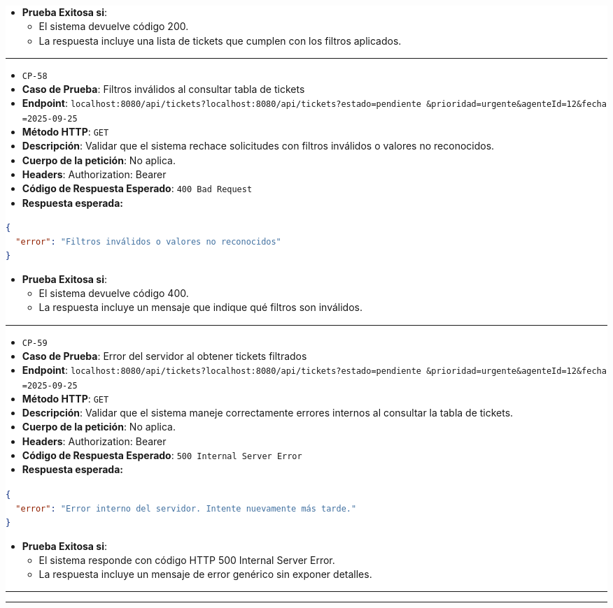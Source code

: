 - **Prueba Exitosa si**:
  - El sistema devuelve código 200.
  - La respuesta incluye una lista de tickets que cumplen con los filtros aplicados.

---

- `CP-58`
- **Caso de Prueba**: Filtros inválidos al consultar tabla de tickets
- **Endpoint**: `localhost:8080/api/tickets?localhost:8080/api/tickets?estado=pendiente
&prioridad=urgente&agenteId=12&fecha=2025-09-25`
- **Método HTTP**: `GET`
- **Descripción**: Validar que el sistema rechace solicitudes con filtros inválidos
  o valores no reconocidos.
- **Cuerpo de la petición**: No aplica.
- **Headers**:
  Authorization: Bearer <token>
- **Código de Respuesta Esperado**: `400 Bad Request`
- **Respuesta esperada:**

```json
{
  "error": "Filtros inválidos o valores no reconocidos"
}
```

- **Prueba Exitosa si**:
  - El sistema devuelve código 400.
  - La respuesta incluye un mensaje que indique qué filtros son inválidos.

---

- `CP-59`
- **Caso de Prueba**: Error del servidor al obtener tickets filtrados
- **Endpoint**: `localhost:8080/api/tickets?localhost:8080/api/tickets?estado=pendiente
&prioridad=urgente&agenteId=12&fecha=2025-09-25`
- **Método HTTP**: `GET`
- **Descripción**: Validar que el sistema maneje correctamente errores internos al consultar
  la tabla de tickets.
- **Cuerpo de la petición**: No aplica.
- **Headers**:
  Authorization: Bearer <token>
- **Código de Respuesta Esperado**: `500 Internal Server Error`
- **Respuesta esperada:**

```json
{
  "error": "Error interno del servidor. Intente nuevamente más tarde."
}
```

- **Prueba Exitosa si**:
  - El sistema responde con código HTTP 500 Internal Server Error.
  - La respuesta incluye un mensaje de error genérico sin exponer detalles.

---

---